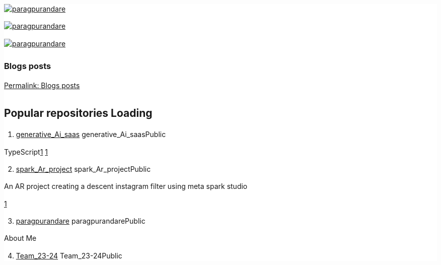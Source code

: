 [![paragpurandare](https://camo.githubusercontent.com/35ed9f669f15fcf152062f7304e0fb658bd2982162444a8cb04ccc92caa9b326/68747470733a2f2f6769746875622d726561646d652d73746174732e76657263656c2e6170702f6170692f746f702d6c616e67733f757365726e616d653d7061726167707572616e646172652673686f775f69636f6e733d74727565266c6f63616c653d656e266c61796f75743d636f6d70616374)](https://camo.githubusercontent.com/35ed9f669f15fcf152062f7304e0fb658bd2982162444a8cb04ccc92caa9b326/68747470733a2f2f6769746875622d726561646d652d73746174732e76657263656c2e6170702f6170692f746f702d6c616e67733f757365726e616d653d7061726167707572616e646172652673686f775f69636f6e733d74727565266c6f63616c653d656e266c61796f75743d636f6d70616374)

[![paragpurandare](https://camo.githubusercontent.com/8dcc72177a1884965ec4f2718d63eb5f65b6215bd1b4c2d1ddfba26e336f2869/68747470733a2f2f6769746875622d726561646d652d73746174732e76657263656c2e6170702f6170693f757365726e616d653d7061726167707572616e646172652673686f775f69636f6e733d74727565266c6f63616c653d656e)](https://camo.githubusercontent.com/8dcc72177a1884965ec4f2718d63eb5f65b6215bd1b4c2d1ddfba26e336f2869/68747470733a2f2f6769746875622d726561646d652d73746174732e76657263656c2e6170702f6170693f757365726e616d653d7061726167707572616e646172652673686f775f69636f6e733d74727565266c6f63616c653d656e)

[![paragpurandare](https://camo.githubusercontent.com/effe04767a528168cfcda2e851ab9705698e0c91a1c50e57428e18592e7a80a3/68747470733a2f2f6769746875622d726561646d652d73747265616b2d73746174732e6865726f6b756170702e636f6d2f3f757365723d7061726167707572616e6461726526)](https://camo.githubusercontent.com/effe04767a528168cfcda2e851ab9705698e0c91a1c50e57428e18592e7a80a3/68747470733a2f2f6769746875622d726561646d652d73747265616b2d73746174732e6865726f6b756170702e636f6d2f3f757365723d7061726167707572616e6461726526)

### Blogs posts

[Permalink: Blogs posts](https://github.com/paragpurandare#blogs-posts)

## Popular repositories  Loading

1. [generative\_Ai\_saas](https://github.com/paragpurandare/generative_Ai_saas) generative\_Ai\_saasPublic







TypeScript[1](https://github.com/paragpurandare/generative_Ai_saas/stargazers) [1](https://github.com/paragpurandare/generative_Ai_saas/forks)

2. [spark\_Ar\_project](https://github.com/paragpurandare/spark_Ar_project) spark\_Ar\_projectPublic




An AR project creating a descent instagram filter using meta spark studio




[1](https://github.com/paragpurandare/spark_Ar_project/stargazers)

3. [paragpurandare](https://github.com/paragpurandare/paragpurandare) paragpurandarePublic




About Me


4. [Team\_23-24](https://github.com/paragpurandare/Team_23-24) Team\_23-24Public
